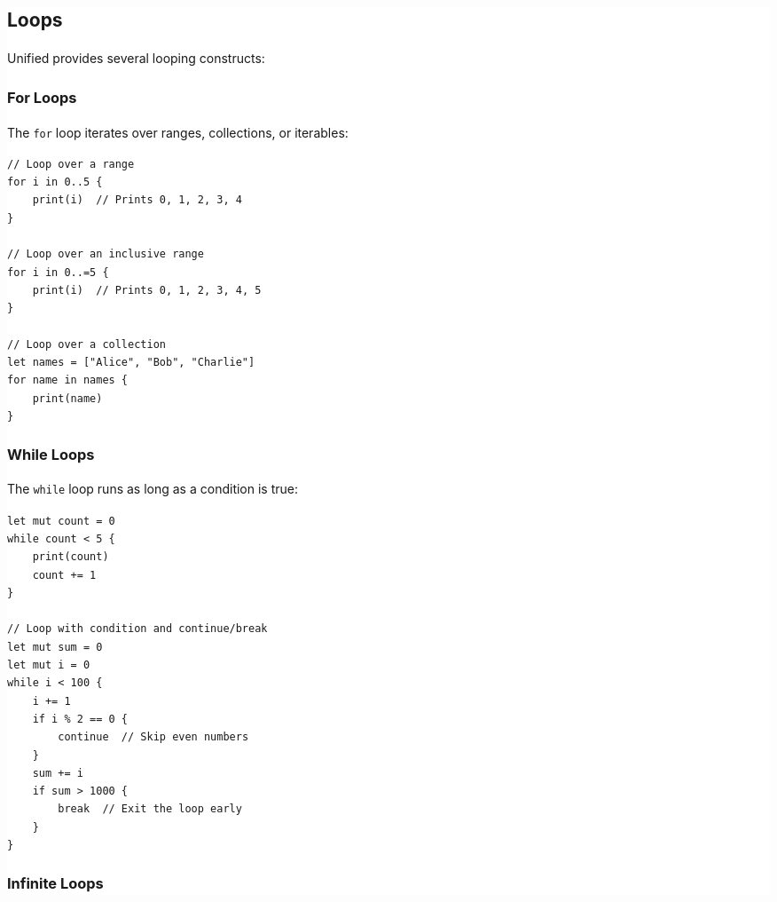 ## Loops

Unified provides several looping constructs:

### For Loops

The `for` loop iterates over ranges, collections, or iterables:

```unified
// Loop over a range
for i in 0..5 {
    print(i)  // Prints 0, 1, 2, 3, 4
}

// Loop over an inclusive range
for i in 0..=5 {
    print(i)  // Prints 0, 1, 2, 3, 4, 5
}

// Loop over a collection
let names = ["Alice", "Bob", "Charlie"]
for name in names {
    print(name)
}
```

### While Loops

The `while` loop runs as long as a condition is true:

```unified
let mut count = 0
while count < 5 {
    print(count)
    count += 1
}

// Loop with condition and continue/break
let mut sum = 0
let mut i = 0
while i < 100 {
    i += 1
    if i % 2 == 0 {
        continue  // Skip even numbers
    }
    sum += i
    if sum > 1000 {
        break  // Exit the loop early
    }
}
```

### Infinite Loops
